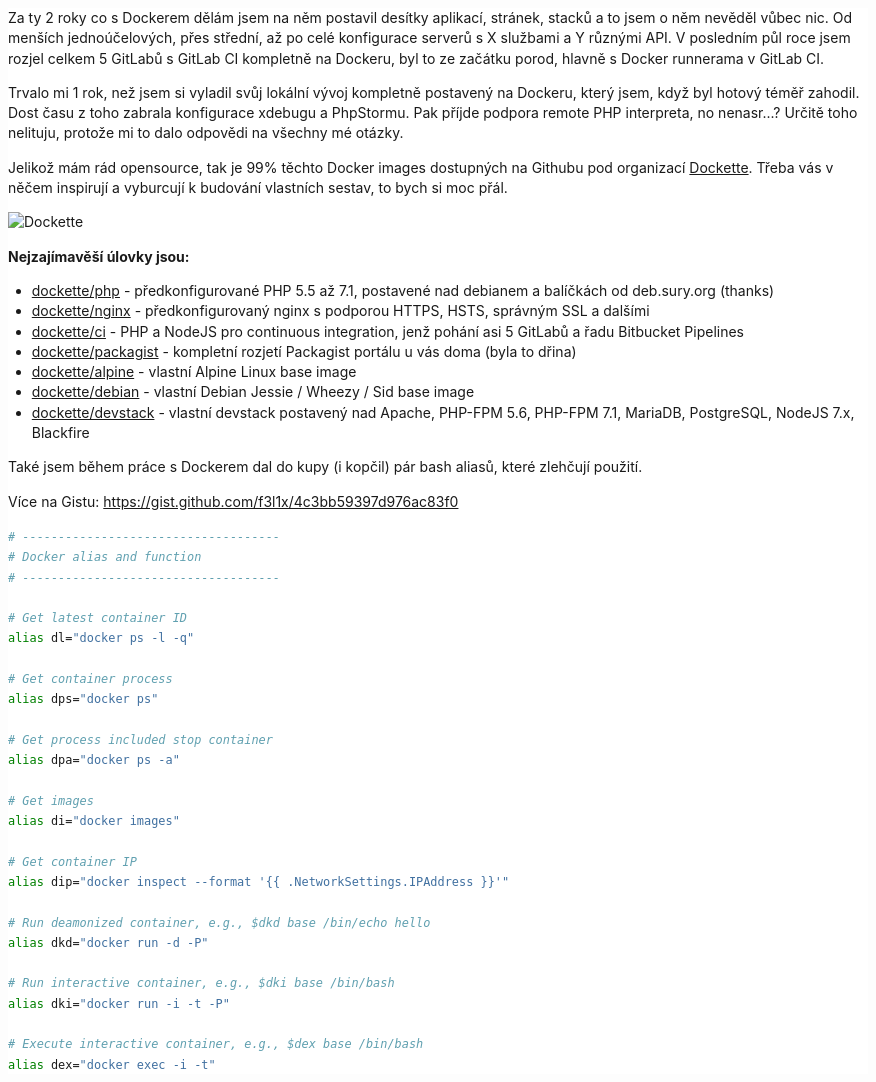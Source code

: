 Za ty 2 roky co s Dockerem dělám jsem na něm postavil desítky aplikací, stránek, stacků a to jsem o něm nevěděl vůbec nic.
Od menších jednoúčelových, přes střední, až po celé konfigurace serverů s X službami a Y různými API. V posledním půl roce jsem rozjel celkem 5
GitLabů s GitLab CI kompletně na Dockeru, byl to ze začátku porod, hlavně s Docker runnerama v GitLab CI.

Trvalo mi 1 rok, než jsem si vyladil svůj lokální vývoj kompletně postavený na Dockeru, který jsem, když byl hotový téměř zahodil.
Dost času z toho zabrala konfigurace xdebugu a PhpStormu. Pak příjde podpora remote PHP interpreta, no nenasr...? Určitě toho nelituju,
protože mi to dalo odpovědi na všechny mé otázky.

Jelikož mám rád opensource, tak je 99% těchto Docker images dostupných na Githubu pod organizací [Dockette](https://github.com/dockette).
Třeba vás v něčem inspirují a vyburcují k budování vlastních sestav, to bych si moc přál.

![Dockette](https://avatars0.githubusercontent.com/u/15856518?v=3 "Dockette")

**Nejzajímavěší úlovky jsou:**

- [dockette/php](https://github.com/dockette/php) - předkonfigurované PHP 5.5 až 7.1, postavené nad debianem a balíčkách od deb.sury.org (thanks)
- [dockette/nginx](https://github.com/dockette/nginx) - předkonfigurovaný nginx s podporou HTTPS, HSTS, správným SSL a dalšími
- [dockette/ci](https://github.com/dockette/ci) - PHP a NodeJS pro continuous integration, jenž pohání asi 5 GitLabů a řadu Bitbucket Pipelines
- [dockette/packagist](https://github.com/dockette/packagist) - kompletní rozjetí Packagist portálu u vás doma (byla to dřina)
- [dockette/alpine](https://github.com/dockette/alpine) - vlastní Alpine Linux base image
- [dockette/debian](https://github.com/dockette/debian) - vlastní Debian Jessie / Wheezy / Sid base image
- [dockette/devstack](https://github.com/dockette/devstack) - vlastní devstack postavený nad Apache, PHP-FPM 5.6, PHP-FPM 7.1, MariaDB, PostgreSQL, NodeJS 7.x, Blackfire

Také jsem během práce s Dockerem dal do kupy (i kopčil) pár bash aliasů, které zlehčují použití.

Více na Gistu: https://gist.github.com/f3l1x/4c3bb59397d976ac83f0

```sh
# ------------------------------------
# Docker alias and function
# ------------------------------------

# Get latest container ID
alias dl="docker ps -l -q"

# Get container process
alias dps="docker ps"

# Get process included stop container
alias dpa="docker ps -a"

# Get images
alias di="docker images"

# Get container IP
alias dip="docker inspect --format '{{ .NetworkSettings.IPAddress }}'"

# Run deamonized container, e.g., $dkd base /bin/echo hello
alias dkd="docker run -d -P"

# Run interactive container, e.g., $dki base /bin/bash
alias dki="docker run -i -t -P"

# Execute interactive container, e.g., $dex base /bin/bash
alias dex="docker exec -i -t"
```